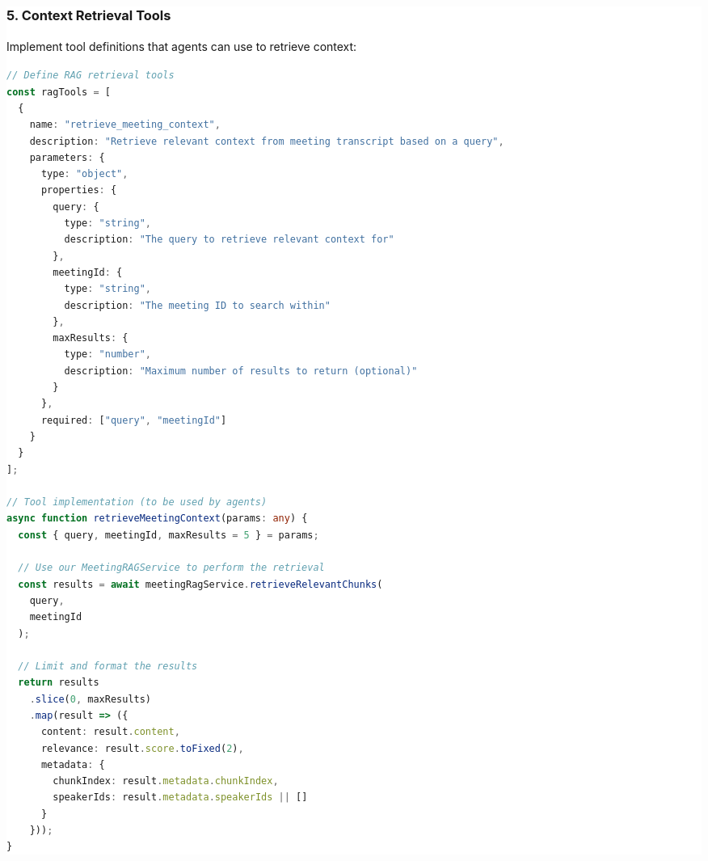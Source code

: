 ### 5. Context Retrieval Tools

Implement tool definitions that agents can use to retrieve context:

```typescript
// Define RAG retrieval tools
const ragTools = [
  {
    name: "retrieve_meeting_context",
    description: "Retrieve relevant context from meeting transcript based on a query",
    parameters: {
      type: "object",
      properties: {
        query: {
          type: "string",
          description: "The query to retrieve relevant context for"
        },
        meetingId: {
          type: "string",
          description: "The meeting ID to search within"
        },
        maxResults: {
          type: "number",
          description: "Maximum number of results to return (optional)"
        }
      },
      required: ["query", "meetingId"]
    }
  }
];

// Tool implementation (to be used by agents)
async function retrieveMeetingContext(params: any) {
  const { query, meetingId, maxResults = 5 } = params;
  
  // Use our MeetingRAGService to perform the retrieval
  const results = await meetingRagService.retrieveRelevantChunks(
    query,
    meetingId
  );
  
  // Limit and format the results
  return results
    .slice(0, maxResults)
    .map(result => ({
      content: result.content,
      relevance: result.score.toFixed(2),
      metadata: {
        chunkIndex: result.metadata.chunkIndex,
        speakerIds: result.metadata.speakerIds || []
      }
    }));
}
```
